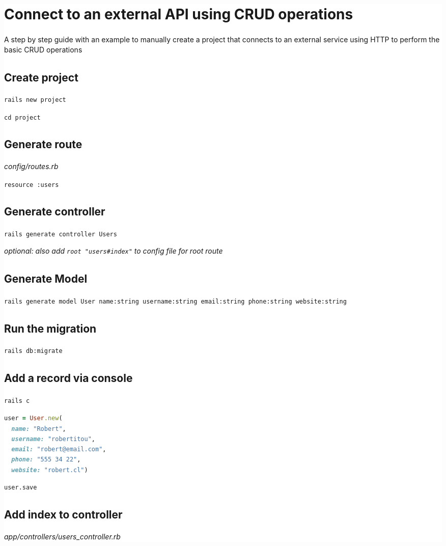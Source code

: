 # Connect to an external API using CRUD operations

A step by step guide with an example to manually create a project that
connects to an external service using HTTP to perform the basic CRUD
operations

## Create project

`rails new project`

`cd project`

## Generate route

_config/routes.rb_

`resource :users`

## Generate controller

`rails generate controller Users`

_optional: also add `root "users#index"` to config file for root route_


## Generate Model

`rails generate model User name:string username:string email:string phone:string website:string`

## Run the migration

`rails db:migrate`

## Add a record via console

`rails c`

```rb
user = User.new(
  name: "Robert",
  username: "robertitou",
  email: "robert@email.com",
  phone: "555 34 22",
  website: "robert.cl")
```

`user.save`

## Add index to controller

*app/controllers/users_controller.rb*
